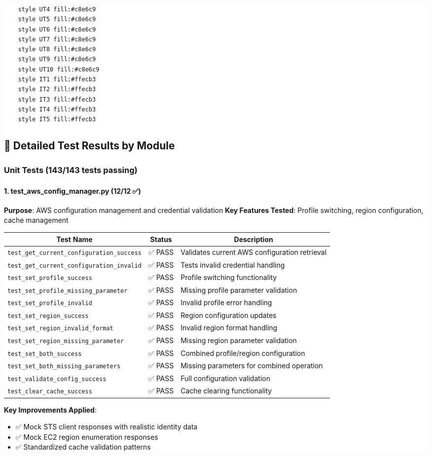 ```mermaid
    style UT4 fill:#c8e6c9
    style UT5 fill:#c8e6c9
    style UT6 fill:#c8e6c9
    style UT7 fill:#c8e6c9
    style UT8 fill:#c8e6c9
    style UT9 fill:#c8e6c9
    style UT10 fill:#c8e6c9
    style IT1 fill:#ffecb3
    style IT2 fill:#ffecb3
    style IT3 fill:#ffecb3
    style IT4 fill:#ffecb3
    style IT5 fill:#ffecb3
```


## 🎯 Detailed Test Results by Module

### Unit Tests (143/143 tests passing)

#### 1. test_aws_config_manager.py (12/12 ✅)
**Purpose**: AWS configuration management and credential validation
**Key Features Tested**: Profile switching, region configuration, cache management

| Test Name | Status | Description |
|-----------|--------|-------------|
| `test_get_current_configuration_success` | ✅ PASS | Validates current AWS configuration retrieval |
| `test_get_current_configuration_invalid` | ✅ PASS | Tests invalid credential handling |
| `test_set_profile_success` | ✅ PASS | Profile switching functionality |
| `test_set_profile_missing_parameter` | ✅ PASS | Missing profile parameter validation |
| `test_set_profile_invalid` | ✅ PASS | Invalid profile error handling |
| `test_set_region_success` | ✅ PASS | Region configuration updates |
| `test_set_region_invalid_format` | ✅ PASS | Invalid region format handling |
| `test_set_region_missing_parameter` | ✅ PASS | Missing region parameter validation |
| `test_set_both_success` | ✅ PASS | Combined profile/region configuration |
| `test_set_both_missing_parameters` | ✅ PASS | Missing parameters for combined operation |
| `test_validate_config_success` | ✅ PASS | Full configuration validation |
| `test_clear_cache_success` | ✅ PASS | Cache clearing functionality |

**Key Improvements Applied**:
- ✅ Mock STS client responses with realistic identity data
- ✅ Mock EC2 region enumeration responses
- ✅ Standardized cache validation patterns
